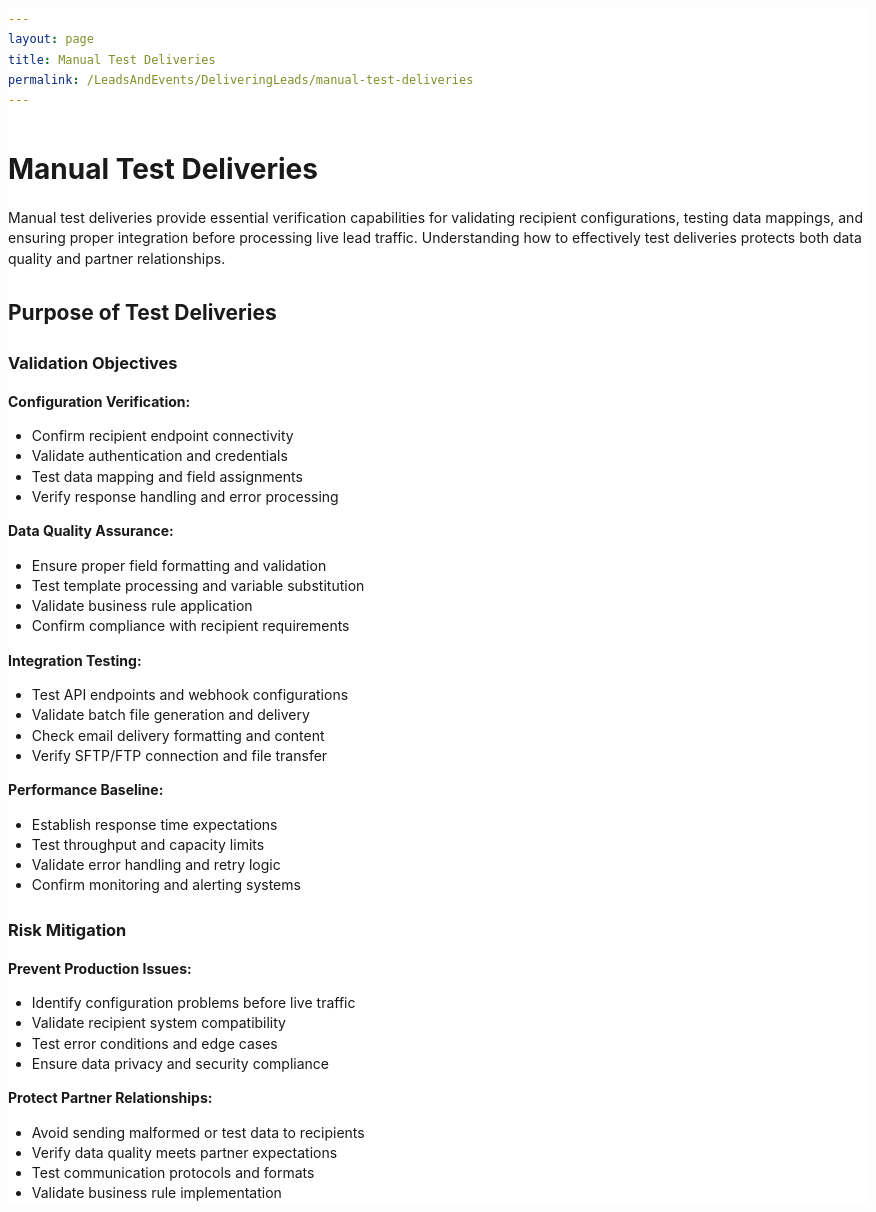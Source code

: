 ```yaml
---
layout: page
title: Manual Test Deliveries
permalink: /LeadsAndEvents/DeliveringLeads/manual-test-deliveries
---
```


# Manual Test Deliveries

Manual test deliveries provide essential verification capabilities for validating recipient configurations, testing data mappings, and ensuring proper integration before processing live lead traffic. Understanding how to effectively test deliveries protects both data quality and partner relationships.

## Purpose of Test Deliveries

### Validation Objectives

**Configuration Verification:**
- Confirm recipient endpoint connectivity
- Validate authentication and credentials
- Test data mapping and field assignments
- Verify response handling and error processing

**Data Quality Assurance:**
- Ensure proper field formatting and validation
- Test template processing and variable substitution
- Validate business rule application
- Confirm compliance with recipient requirements

**Integration Testing:**
- Test API endpoints and webhook configurations
- Validate batch file generation and delivery
- Check email delivery formatting and content
- Verify SFTP/FTP connection and file transfer

**Performance Baseline:**
- Establish response time expectations
- Test throughput and capacity limits
- Validate error handling and retry logic
- Confirm monitoring and alerting systems

### Risk Mitigation

**Prevent Production Issues:**
- Identify configuration problems before live traffic
- Validate recipient system compatibility
- Test error conditions and edge cases
- Ensure data privacy and security compliance

**Protect Partner Relationships:**
- Avoid sending malformed or test data to recipients
- Verify data quality meets partner expectations
- Test communication protocols and formats
- Validate business rule implementation

